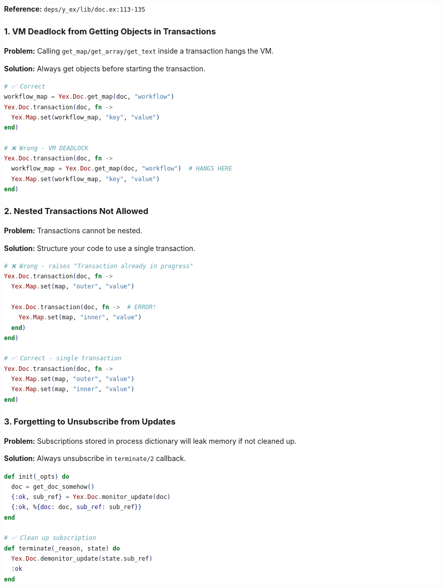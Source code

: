 **Reference:** `deps/y_ex/lib/doc.ex:113-135`

### 1. VM Deadlock from Getting Objects in Transactions

**Problem:** Calling `get_map/get_array/get_text` inside a transaction hangs the VM.

**Solution:** Always get objects before starting the transaction.

```elixir
# ✅ Correct
workflow_map = Yex.Doc.get_map(doc, "workflow")
Yex.Doc.transaction(doc, fn ->
  Yex.Map.set(workflow_map, "key", "value")
end)

# ❌ Wrong - VM DEADLOCK
Yex.Doc.transaction(doc, fn ->
  workflow_map = Yex.Doc.get_map(doc, "workflow")  # HANGS HERE
  Yex.Map.set(workflow_map, "key", "value")
end)
```

### 2. Nested Transactions Not Allowed

**Problem:** Transactions cannot be nested.

**Solution:** Structure your code to use a single transaction.

```elixir
# ❌ Wrong - raises "Transaction already in progress"
Yex.Doc.transaction(doc, fn ->
  Yex.Map.set(map, "outer", "value")

  Yex.Doc.transaction(doc, fn ->  # ERROR!
    Yex.Map.set(map, "inner", "value")
  end)
end)

# ✅ Correct - single transaction
Yex.Doc.transaction(doc, fn ->
  Yex.Map.set(map, "outer", "value")
  Yex.Map.set(map, "inner", "value")
end)
```

### 3. Forgetting to Unsubscribe from Updates

**Problem:** Subscriptions stored in process dictionary will leak memory if not cleaned up.

**Solution:** Always unsubscribe in `terminate/2` callback.

```elixir
def init(_opts) do
  doc = get_doc_somehow()
  {:ok, sub_ref} = Yex.Doc.monitor_update(doc)
  {:ok, %{doc: doc, sub_ref: sub_ref}}
end

# ✅ Clean up subscription
def terminate(_reason, state) do
  Yex.Doc.demonitor_update(state.sub_ref)
  :ok
end
```
